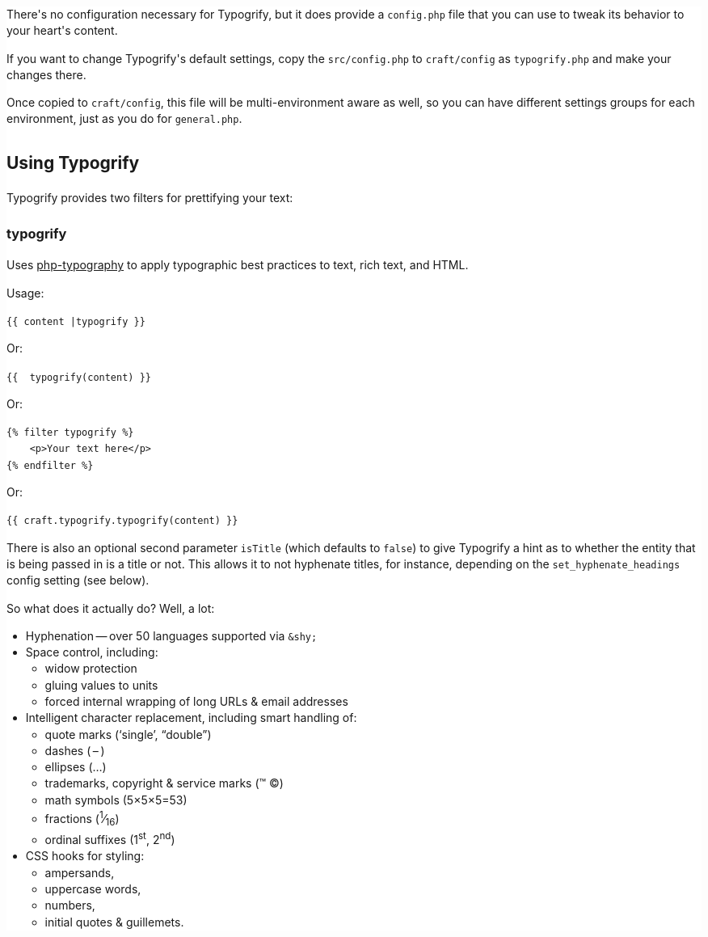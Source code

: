 There's no configuration necessary for Typogrify, but it does provide a `config.php` file that you can use to tweak its behavior to your heart's content.

If you want to change Typogrify's default settings, copy the `src/config.php` to `craft/config` as `typogrify.php` and make your changes there.

Once copied to `craft/config`, this file will be multi-environment aware as well, so you can have different settings groups for each environment, just as you do for `general.php`.

## Using Typogrify

Typogrify provides two filters for prettifying your text:

### typogrify

Uses [php-typography](https://github.com/mundschenk-at/php-typography) to apply typographic best practices to text, rich text, and HTML.

Usage:

```
{{ content |typogrify }}
```

Or:
```
{{  typogrify(content) }}
```

Or:

```
{% filter typogrify %}
    <p>Your text here</p>
{% endfilter %}

```

Or:

```
{{ craft.typogrify.typogrify(content) }}
```

There is also an optional second parameter `isTitle` (which defaults to `false`) to give Typogrify a hint as to whether the entity that is being passed in is a title or not. This allows it to not hyphenate titles, for instance, depending on the `set_hyphenate_headings` config setting (see below).

So what does it actually do? Well, a lot:

*   Hyphenation — over 50 languages supported via `&shy;`
*   Space control, including:
    -   widow protection
    -   gluing values to units
    -   forced internal wrapping of long URLs & email addresses
*   Intelligent character replacement, including smart handling of:
    -   quote marks (‘single’, “double”)
    -   dashes ( – )
    -   ellipses (…)
    -   trademarks, copyright & service marks (™ ©)
    -   math symbols (5×5×5=53)
    -   fractions (<sup>1</sup>⁄<sub>16</sub>)
    -   ordinal suffixes (1<sup>st</sup>, 2<sup>nd</sup>)
*   CSS hooks for styling:
    -   ampersands,
    -   uppercase words,
    -   numbers,
    -   initial quotes & guillemets.
